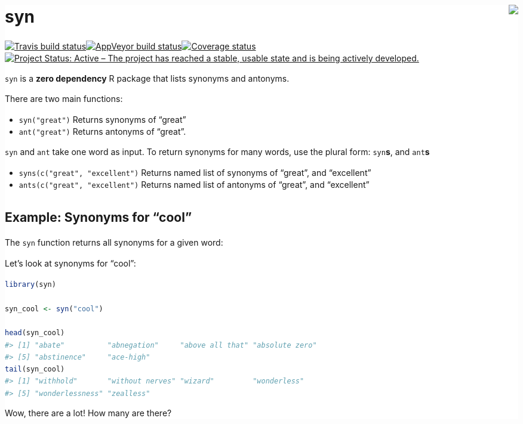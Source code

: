 


# syn <img src="man/figures/logo.png" align="right" height=140/>

[![Travis build
status](https://travis-ci.org/ropenscilabs/syn.svg?branch=master)](https://travis-ci.org/ropenscilabs/syn)[![AppVeyor
build
status](https://ci.appveyor.com/api/projects/status/github/ropenscilabs/syn?branch=master&svg=true)](https://ci.appveyor.com/project/ropenscilabs/syn)[![Coverage
status](https://codecov.io/gh/ropenscilabs/syn/branch/master/graph/badge.svg)](https://codecov.io/github/ropenscilabs/syn?branch=master)[![Project
Status: Active – The project has reached a stable, usable state and is
being actively
developed.](https://www.repostatus.org/badges/latest/active.svg)](https://www.repostatus.org/#active)

`syn` is a **zero dependency** R package that lists synonyms and
antonyms.

There are two main functions:

  - `syn("great")` Returns synonyms of “great”
  - `ant("great")` Returns antonyms of “great”.

`syn` and `ant` take one word as input. To return synonyms for many
words, use the plural form: `syn`**s**, and `ant`**s**

  - `syns(c("great", "excellent")` Returns named list of synonyms of
    “great”, and “excellent”
  - `ants(c("great", "excellent")` Returns named list of antonyms of
    “great”, and “excellent”

## Example: Synonyms for “cool”

The `syn` function returns all synonyms for a given word:

Let’s look at synonyms for “cool”:

``` r
library(syn)

syn_cool <- syn("cool")

head(syn_cool)
#> [1] "abate"          "abnegation"     "above all that" "absolute zero" 
#> [5] "abstinence"     "ace-high"
tail(syn_cool)
#> [1] "withhold"       "without nerves" "wizard"         "wonderless"    
#> [5] "wonderlessness" "zealless"
```

Wow, there are a lot\! How many are there?
